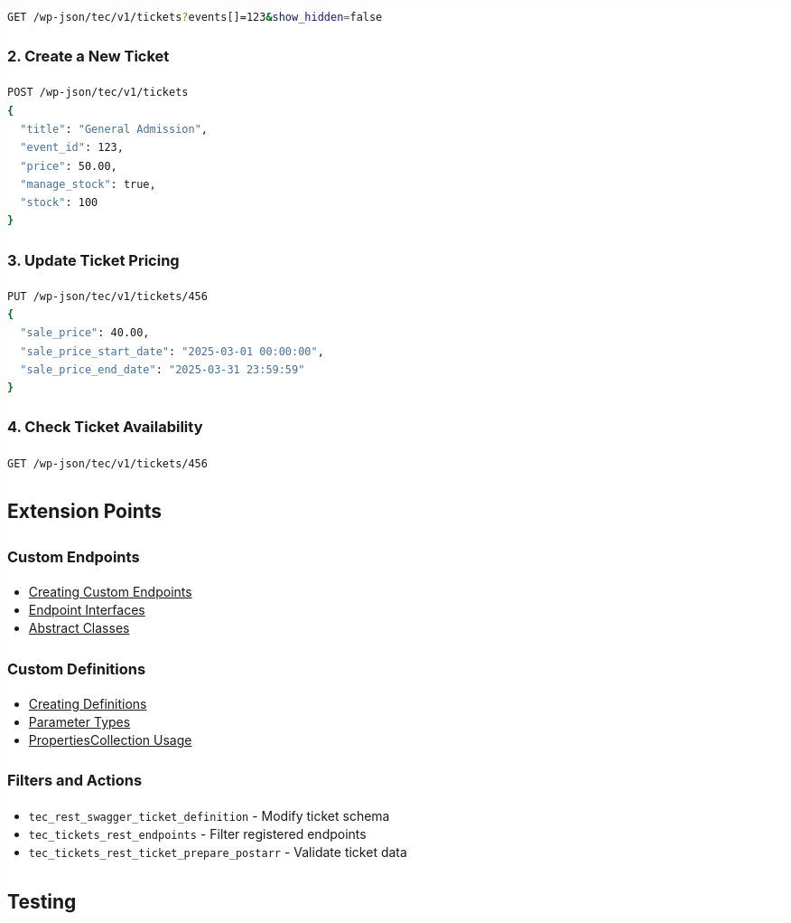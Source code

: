 ```bash
GET /wp-json/tec/v1/tickets?events[]=123&show_hidden=false
```

### 2. Create a New Ticket

```bash
POST /wp-json/tec/v1/tickets
{
  "title": "General Admission",
  "event_id": 123,
  "price": 50.00,
  "manage_stock": true,
  "stock": 100
}
```

### 3. Update Ticket Pricing

```bash
PUT /wp-json/tec/v1/tickets/456
{
  "sale_price": 40.00,
  "sale_price_start_date": "2025-03-01 00:00:00",
  "sale_price_end_date": "2025-03-31 23:59:59"
}
```

### 4. Check Ticket Availability

```bash
GET /wp-json/tec/v1/tickets/456
```

## Extension Points

### Custom Endpoints
- [Creating Custom Endpoints](creating-endpoints.md)
- [Endpoint Interfaces](../../../common/docs/REST/TEC/V1/interfaces.md)
- [Abstract Classes](../../../common/docs/REST/TEC/V1/abstract-classes.md)

### Custom Definitions
- [Creating Definitions](creating-endpoints.md#creating-custom-definitions)
- [Parameter Types](../../../common/docs/REST/TEC/V1/parameter-types.md)
- [PropertiesCollection Usage](definitions/ticket.md#filter-hooks)

### Filters and Actions
- `tec_rest_swagger_ticket_definition` - Modify ticket schema
- `tec_tickets_rest_endpoints` - Filter registered endpoints
- `tec_tickets_rest_ticket_prepare_postarr` - Validate ticket data

## Testing
